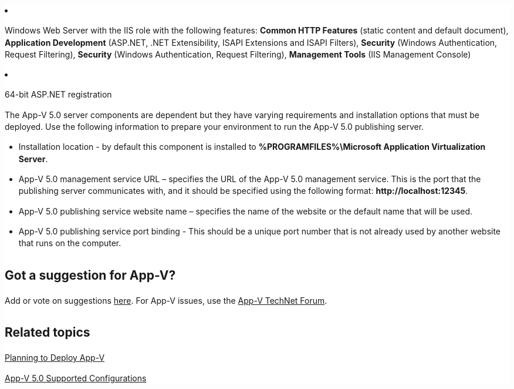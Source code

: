 <li><p>Windows Web Server with the IIS role with the following features: <strong>Common HTTP Features</strong> (static content and default document), <strong>Application Development</strong> (ASP.NET, .NET Extensibility, ISAPI Extensions and ISAPI Filters), <strong>Security</strong> (Windows Authentication, Request Filtering), <strong>Security</strong> (Windows Authentication, Request Filtering), <strong>Management Tools</strong> (IIS Management Console)</p></li>
<li><p>64-bit ASP.NET registration</p></li>
</ul>
<p>The App-V 5.0 server components are dependent but they have varying requirements and installation options that must be deployed. Use the following information to prepare your environment to run the App-V 5.0 publishing server.</p>
<ul>
<li><p>Installation location - by default this component is installed to <strong>%PROGRAMFILES%\Microsoft Application Virtualization Server</strong>.</p></li>
<li><p>App-V 5.0 management service URL – specifies the URL of the App-V 5.0 management service. This is the port that the publishing server communicates with, and it should be specified using the following format: <strong>http://localhost:12345</strong>.</p></li>
<li><p>App-V 5.0 publishing service website name – specifies the name of the website or the default name that will be used.</p></li>
<li><p>App-V 5.0 publishing service port binding - This should be a unique port number that is not already used by another website that runs on the computer.</p></li>
</ul></td>
</tr>
</tbody>
</table>

 

## Got a suggestion for App-V?


Add or vote on suggestions [here](http://appv.uservoice.com/forums/280448-microsoft-application-virtualization). For App-V issues, use the [App-V TechNet Forum](https://social.technet.microsoft.com/Forums/home?forum=mdopappv).

## Related topics


[Planning to Deploy App-V](planning-to-deploy-app-v.md)

[App-V 5.0 Supported Configurations](app-v-50-supported-configurations.md)

 

 











